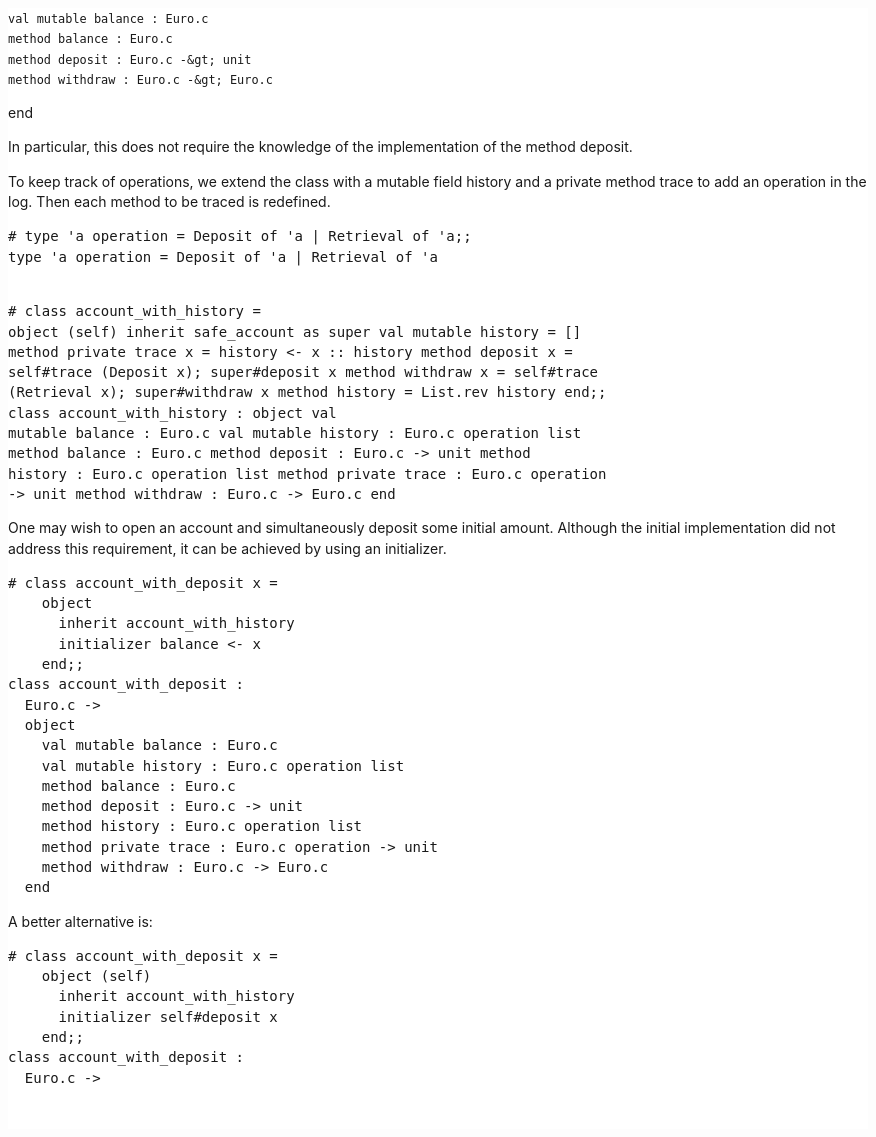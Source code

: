     val mutable balance : Euro.c
    method balance : Euro.c
    method deposit : Euro.c -&gt; unit
    method withdraw : Euro.c -&gt; Euro.c
  end
</span></span></span></pre><p>
In particular, this does not require the knowledge of the implementation of
the method <span class="c007">deposit</span>.</p><p>To keep track of operations, we extend the class with a mutable field
<span class="c007">history</span> and a private method <span class="c007">trace</span> to add an operation in the
log. Then each method to be traced is redefined.
</p><pre><span class="c004">#</span><span class="c003"> type 'a operation = Deposit of 'a | Retrieval of 'a;;
<span class="c006">type 'a operation = Deposit of 'a | Retrieval of 'a

</span><span class="c004">#</span> class account_with_history =
    object (self)
      inherit safe_account as super
      val mutable history = []
      method private trace x = history &lt;- x :: history
      method deposit x = self#trace (Deposit x);  super#deposit x
      method withdraw x = self#trace (Retrieval x); super#withdraw x
      method history = List.rev history
    end;;
</span><span class="c006">class account_with_history :
  object
    val mutable balance : Euro.c
    val mutable history : Euro.c operation list
    method balance : Euro.c
    method deposit : Euro.c -&gt; unit
    method history : Euro.c operation list
    method private trace : Euro.c operation -&gt; unit
    method withdraw : Euro.c -&gt; Euro.c
  end
</span></pre><p>
One may wish to open an account and simultaneously deposit some initial
amount. Although the initial implementation did not address this
requirement, it can be achieved by using an initializer.
</p><pre><span class="c004">#<span class="c003"> class account_with_deposit x =
    object
      inherit account_with_history
      initializer balance &lt;- x
    end;;
<span class="c006">class account_with_deposit :
  Euro.c -&gt;
  object
    val mutable balance : Euro.c
    val mutable history : Euro.c operation list
    method balance : Euro.c
    method deposit : Euro.c -&gt; unit
    method history : Euro.c operation list
    method private trace : Euro.c operation -&gt; unit
    method withdraw : Euro.c -&gt; Euro.c
  end
</span></span></span></pre><p>
A better alternative is:
</p><pre><span class="c004">#<span class="c003"> class account_with_deposit x =
    object (self)
      inherit account_with_history
      initializer self#deposit x
    end;;
<span class="c006">class account_with_deposit :
  Euro.c -&gt;